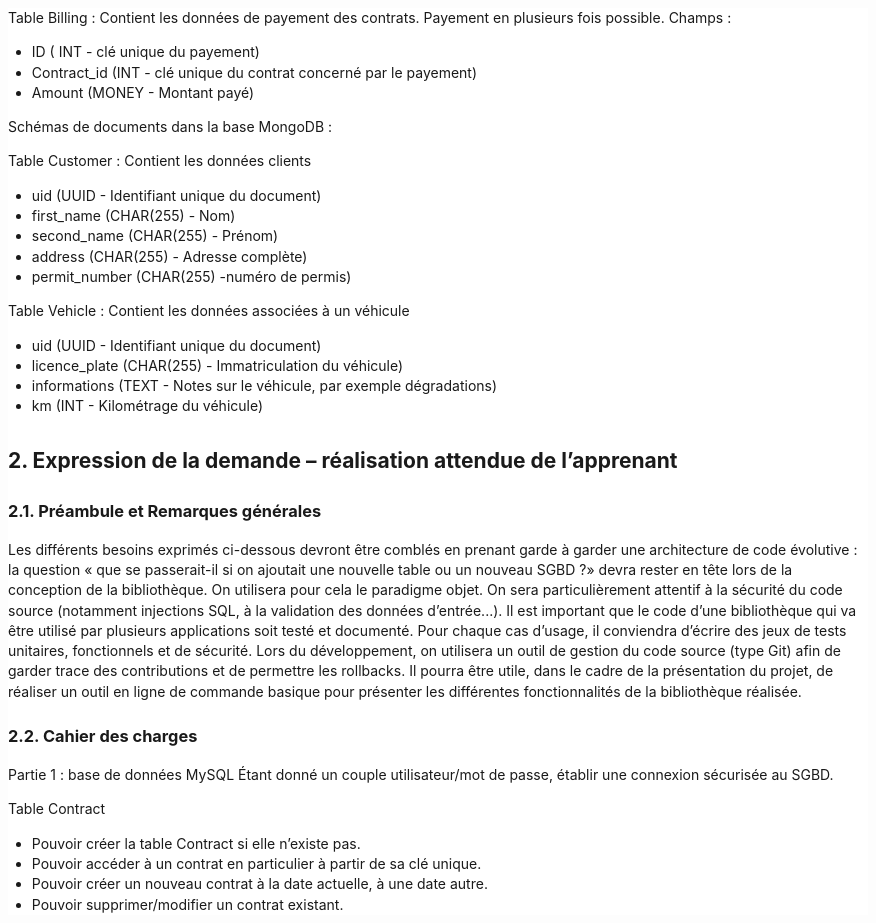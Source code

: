 Table Billing : Contient les données de payement des contrats. Payement en plusieurs fois possible.
Champs :

-   ID ( INT - clé unique du payement)
-   Contract_id (INT - clé unique du contrat concerné par le payement)
-   Amount (MONEY - Montant payé)

Schémas de documents dans la base MongoDB :

Table Customer : Contient les données clients

-   uid (UUID - Identifiant unique du document)
-   first_name (CHAR(255) - Nom)
-   second_name (CHAR(255) - Prénom)
-   address (CHAR(255) - Adresse complète)
-   permit_number (CHAR(255) -numéro de permis)

Table Vehicle : Contient les données associées à un véhicule

-   uid (UUID - Identifiant unique du document)
-   licence_plate (CHAR(255) - Immatriculation du véhicule)
-   informations (TEXT - Notes sur le véhicule, par exemple dégradations)
-   km (INT - Kilométrage du véhicule)

## 2. Expression de la demande – réalisation attendue de l’apprenant

### 2.1. Préambule et Remarques générales

Les différents besoins exprimés ci-dessous devront être comblés en prenant garde à garder une architecture de code évolutive : la question « que se passerait-il si on ajoutait une nouvelle table ou un nouveau SGBD ?» devra rester en tête lors de la conception de la bibliothèque.
On utilisera pour cela le paradigme objet.
On sera particulièrement attentif à la sécurité du code source (notamment injections SQL, à la validation des données d’entrée...).
Il est important que le code d’une bibliothèque qui va être utilisé par plusieurs applications soit testé et documenté.
Pour chaque cas d’usage, il conviendra d’écrire des jeux de tests unitaires, fonctionnels et de sécurité.
Lors du développement, on utilisera un outil de gestion du code source (type Git) afin de garder trace des contributions et de permettre les rollbacks.
Il pourra être utile, dans le cadre de la présentation du projet, de réaliser un outil en ligne de commande basique pour présenter les différentes fonctionnalités de la bibliothèque réalisée.

### 2.2. Cahier des charges

Partie 1 : base de données MySQL
Étant donné un couple utilisateur/mot de passe, établir une connexion sécurisée au SGBD.

Table Contract

-   Pouvoir créer la table Contract si elle n’existe pas.
-   Pouvoir accéder à un contrat en particulier à partir de sa clé unique.
-   Pouvoir créer un nouveau contrat à la date actuelle, à une date autre.
-   Pouvoir supprimer/modifier un contrat existant.
